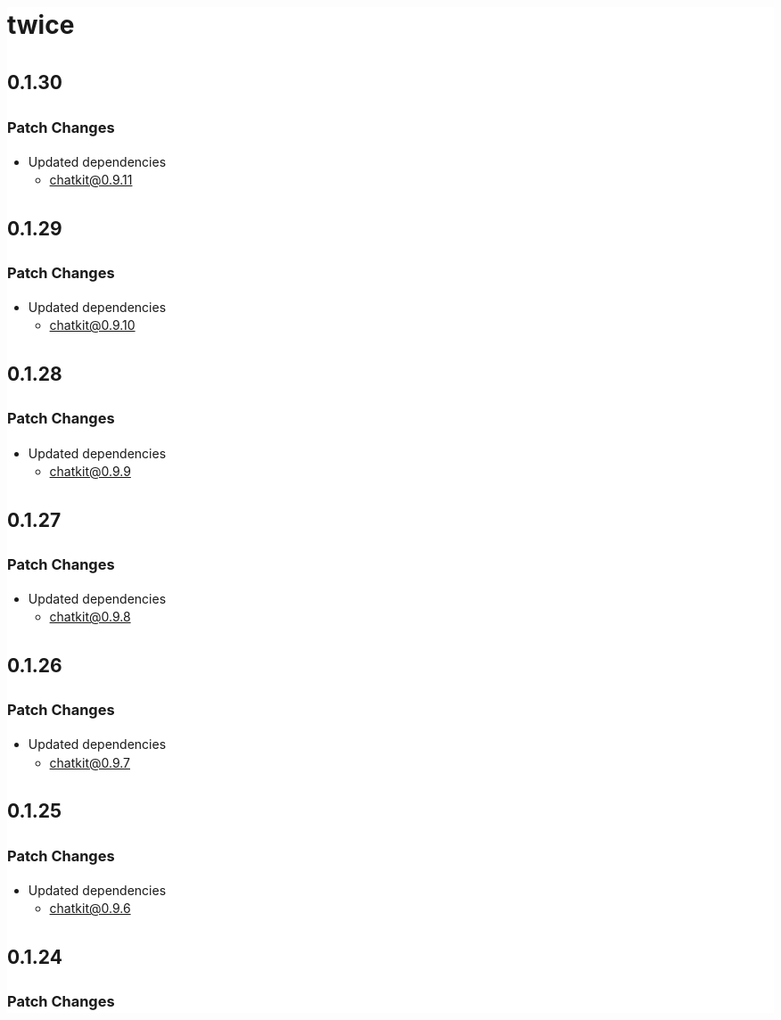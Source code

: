 # twice

## 0.1.30

### Patch Changes

- Updated dependencies
  - chatkit@0.9.11

## 0.1.29

### Patch Changes

- Updated dependencies
  - chatkit@0.9.10

## 0.1.28

### Patch Changes

- Updated dependencies
  - chatkit@0.9.9

## 0.1.27

### Patch Changes

- Updated dependencies
  - chatkit@0.9.8

## 0.1.26

### Patch Changes

- Updated dependencies
  - chatkit@0.9.7

## 0.1.25

### Patch Changes

- Updated dependencies
  - chatkit@0.9.6

## 0.1.24

### Patch Changes
